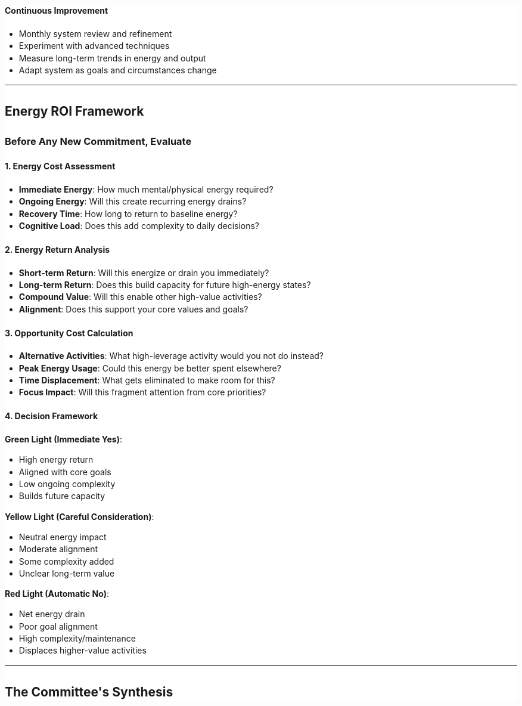 #### **Continuous Improvement**
- Monthly system review and refinement
- Experiment with advanced techniques
- Measure long-term trends in energy and output
- Adapt system as goals and circumstances change

---

## Energy ROI Framework

### **Before Any New Commitment, Evaluate**

#### **1. Energy Cost Assessment**
- **Immediate Energy**: How much mental/physical energy required?
- **Ongoing Energy**: Will this create recurring energy drains?
- **Recovery Time**: How long to return to baseline energy?
- **Cognitive Load**: Does this add complexity to daily decisions?

#### **2. Energy Return Analysis**
- **Short-term Return**: Will this energize or drain you immediately?
- **Long-term Return**: Does this build capacity for future high-energy states?
- **Compound Value**: Will this enable other high-value activities?
- **Alignment**: Does this support your core values and goals?

#### **3. Opportunity Cost Calculation**
- **Alternative Activities**: What high-leverage activity would you not do instead?
- **Peak Energy Usage**: Could this energy be better spent elsewhere?
- **Time Displacement**: What gets eliminated to make room for this?
- **Focus Impact**: Will this fragment attention from core priorities?

#### **4. Decision Framework**
**Green Light (Immediate Yes)**:
- High energy return
- Aligned with core goals
- Low ongoing complexity
- Builds future capacity

**Yellow Light (Careful Consideration)**:
- Neutral energy impact
- Moderate alignment
- Some complexity added
- Unclear long-term value

**Red Light (Automatic No)**:
- Net energy drain
- Poor goal alignment
- High complexity/maintenance
- Displaces higher-value activities

---

## The Committee's Synthesis
